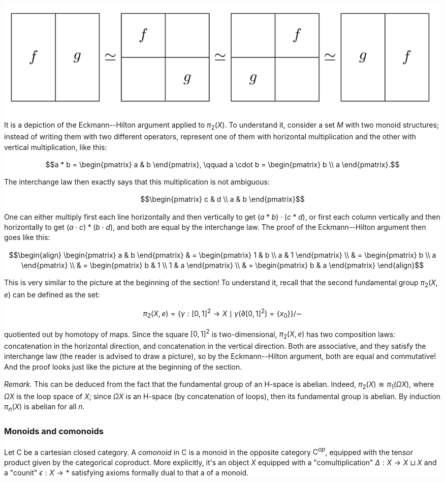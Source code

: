 ![Homotopy between fg and gf](arg-htpy.png)

It is a depiction of the Eckmann--Hilton argument applied to $\pi_2(X)$. To understand it, consider a set $M$ with two monoid structures; instead of writing them with two different operators, represent one of them with horizontal multiplication and the other with vertical multiplication, like this:

$$a * b = \begin{pmatrix} a & b \end{pmatrix}, \qquad a \cdot b = \begin{pmatrix} b \\ a \end{pmatrix}.$$

The interchange law then exactly says that this multiplication is not ambiguous:

$$\begin{pmatrix} c & d \\ a & b \end{pmatrix}$$

One can either multiply first each line horizontally and then vertically to get $(a * b) \cdot (c * d)$, or first each column vertically and then horizontally to get $(a \cdot c) * (b \cdot d)$, and both are equal by the interchange law. The proof of the Eckmann--Hilton argument then goes like this:

$$\begin{align} \begin{pmatrix} a & b \end{pmatrix} & = \begin{pmatrix} 1 & b \\ a & 1 \end{pmatrix} \\ & = \begin{pmatrix} b \\ a \end{pmatrix} \\ & = \begin{pmatrix} b & 1 \\ 1 & a \end{pmatrix} \\ & = \begin{pmatrix} b & a \end{pmatrix} \end{align}$$

This is very similar to the picture at the beginning of the section! To understand it, recall that the second fundamental group $\pi_2(X,e)$ can be defined as the set:

$$\pi_2(X,e) = \{ \gamma : [0,1]^2 \to X \mid \gamma(\partial [0,1]^2) = \{ x_0 \} \} / \sim$$

quotiented out by homotopy of maps. Since the square $[0,1]^2$ is two-dimensional, $\pi_2(X,e)$ has two composition laws: concatenation in the horizontal direction, and concatenation in the vertical direction. Both are associative, and they satisfy the interchange law (the reader is advised to draw a picture), so by the Eckmann--Hilton argument, both are equal and commutative! And the proof looks just like the picture at the beginning of the section.

_Remark._ This can be deduced from the fact that the fundamental group of an H-space is abelian. Indeed, $\pi_2(X) \cong \pi_1(\Omega X)$, where $\Omega X$ is the loop space of $X$; since $\Omega X$ is an H-space (by concatenation of loops), then its fundamental group is abelian. By induction $\pi_n(X)$ is abelian for all $n$.

### Monoids and comonoids

Let $\mathsf{C}$ be a cartesian closed category. A _comonoid_ in $\mathsf{C}$ is a monoid in the opposite category $\mathsf{C}^{op}$, equipped with the tensor product given by the categorical coproduct. More explicitly, it's an object $X$ equipped with a "comultiplication" $\Delta : X \to X \sqcup X$ and a "counit" $\epsilon : X \to *$ satisfying axioms formally dual to that a of a monoid.
